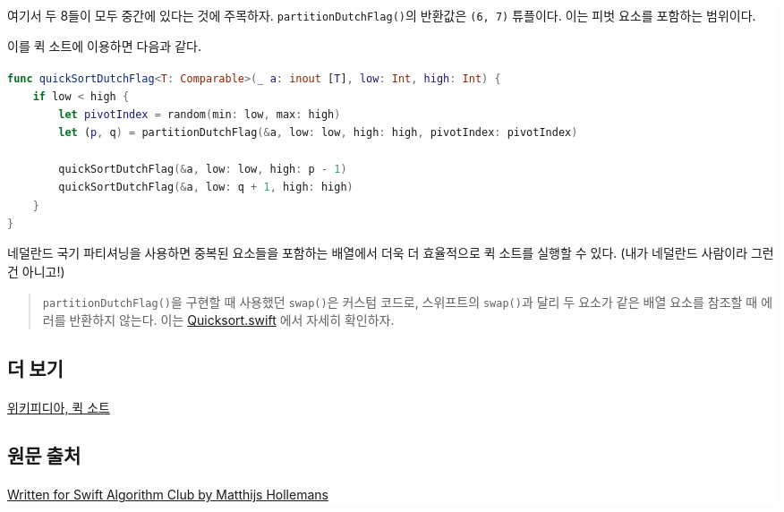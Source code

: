 여기서 두 8들이 모두 중간에 있다는 것에 주목하자. `partitionDutchFlag()`의 반환값은 `(6, 7)` 튜플이다. 이는 피벗 요소를 포함하는 범위이다.

이를 퀵 소트에 이용하면 다음과 같다.

```swift
func quickSortDutchFlag<T: Comparable>(_ a: inout [T], low: Int, high: Int) {
    if low < high {
        let pivotIndex = random(min: low, max: high)
        let (p, q) = partitionDutchFlag(&a, low: low, high: high, pivotIndex: pivotIndex)

        quickSortDutchFlag(&a, low: low, high: p - 1)
        quickSortDutchFlag(&a, low: q + 1, high: high)
    }
}
```

네덜란드 국기 파티셔닝을 사용하면 중복된 요소들을 포함하는 배열에서 더욱 더 효율적으로 퀵 소트를 실행할 수 있다. (내가 네덜란드 사람이라 그런 건 아니고!)

> `partitionDutchFlag()`을 구현할 때 사용했던 `swap()`은 커스텀 코드로, 스위프트의 `swap()`과 달리 두 요소가 같은 배열 요소를 참조할 때 에러를 반환하지 않는다. 이는 [Quicksort.swift](https://github.com/raywenderlich/swift-algorithm-club/blob/master/Quicksort/Quicksort.swift) 에서 자세히 확인하자.

## 더 보기

[위키피디아, 퀵 소트](https://en.wikipedia.org/wiki/Quicksort)

## 원문 출처

[Written for Swift Algorithm Club by Matthijs Hollemans](https://github.com/raywenderlich/swift-algorithm-club/tree/master/Quicksort)